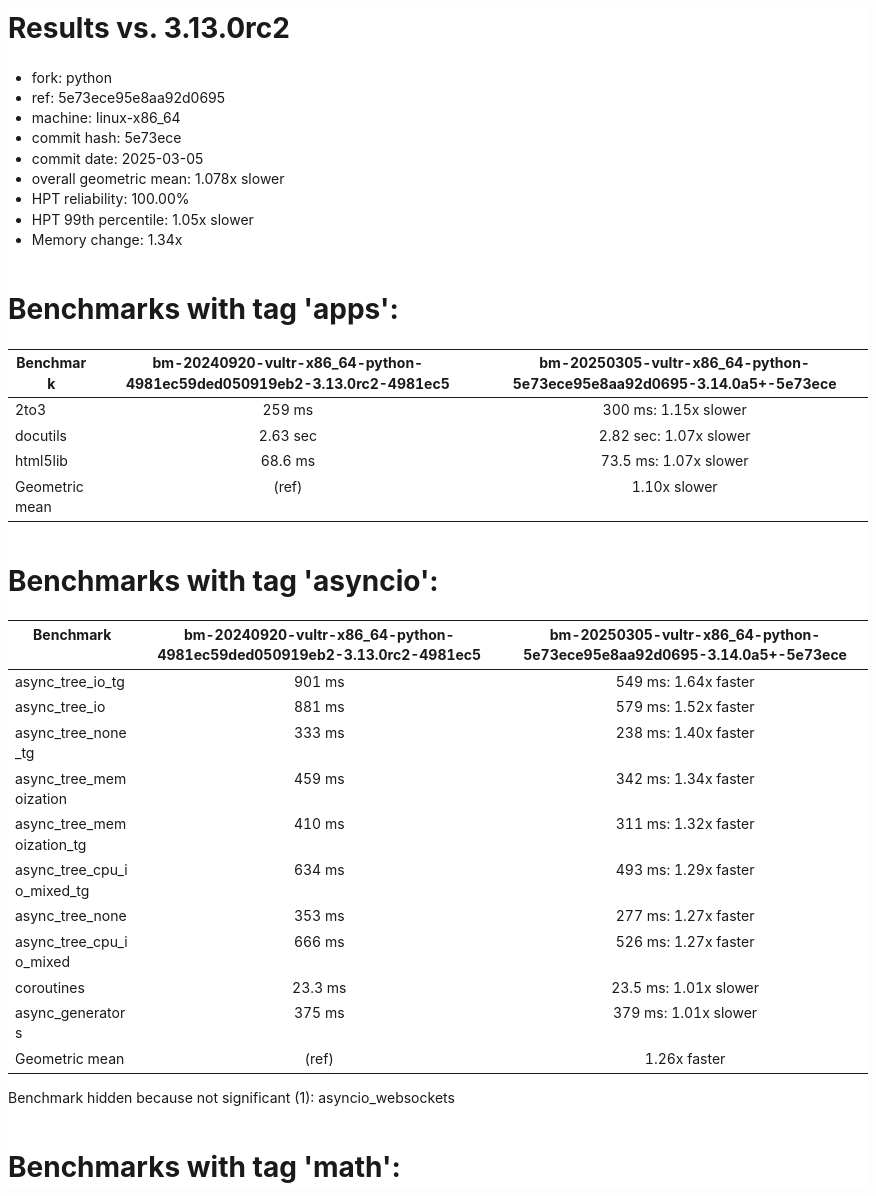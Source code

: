 # Results vs. 3.13.0rc2

- fork: python
- ref: 5e73ece95e8aa92d0695
- machine: linux-x86_64
- commit hash: 5e73ece
- commit date: 2025-03-05
- overall geometric mean: 1.078x slower
- HPT reliability: 100.00%
- HPT 99th percentile: 1.05x slower
- Memory change: 1.34x

Benchmarks with tag 'apps':
===========================

| Benchmark      | bm-20240920-vultr-x86_64-python-4981ec59ded050919eb2-3.13.0rc2-4981ec5 | bm-20250305-vultr-x86_64-python-5e73ece95e8aa92d0695-3.14.0a5+-5e73ece |
|----------------|:----------------------------------------------------------------------:|:----------------------------------------------------------------------:|
| 2to3           | 259 ms                                                                 | 300 ms: 1.15x slower                                                   |
| docutils       | 2.63 sec                                                               | 2.82 sec: 1.07x slower                                                 |
| html5lib       | 68.6 ms                                                                | 73.5 ms: 1.07x slower                                                  |
| Geometric mean | (ref)                                                                  | 1.10x slower                                                           |

Benchmarks with tag 'asyncio':
==============================

| Benchmark                  | bm-20240920-vultr-x86_64-python-4981ec59ded050919eb2-3.13.0rc2-4981ec5 | bm-20250305-vultr-x86_64-python-5e73ece95e8aa92d0695-3.14.0a5+-5e73ece |
|----------------------------|:----------------------------------------------------------------------:|:----------------------------------------------------------------------:|
| async_tree_io_tg           | 901 ms                                                                 | 549 ms: 1.64x faster                                                   |
| async_tree_io              | 881 ms                                                                 | 579 ms: 1.52x faster                                                   |
| async_tree_none_tg         | 333 ms                                                                 | 238 ms: 1.40x faster                                                   |
| async_tree_memoization     | 459 ms                                                                 | 342 ms: 1.34x faster                                                   |
| async_tree_memoization_tg  | 410 ms                                                                 | 311 ms: 1.32x faster                                                   |
| async_tree_cpu_io_mixed_tg | 634 ms                                                                 | 493 ms: 1.29x faster                                                   |
| async_tree_none            | 353 ms                                                                 | 277 ms: 1.27x faster                                                   |
| async_tree_cpu_io_mixed    | 666 ms                                                                 | 526 ms: 1.27x faster                                                   |
| coroutines                 | 23.3 ms                                                                | 23.5 ms: 1.01x slower                                                  |
| async_generators           | 375 ms                                                                 | 379 ms: 1.01x slower                                                   |
| Geometric mean             | (ref)                                                                  | 1.26x faster                                                           |

Benchmark hidden because not significant (1): asyncio_websockets

Benchmarks with tag 'math':
===========================
